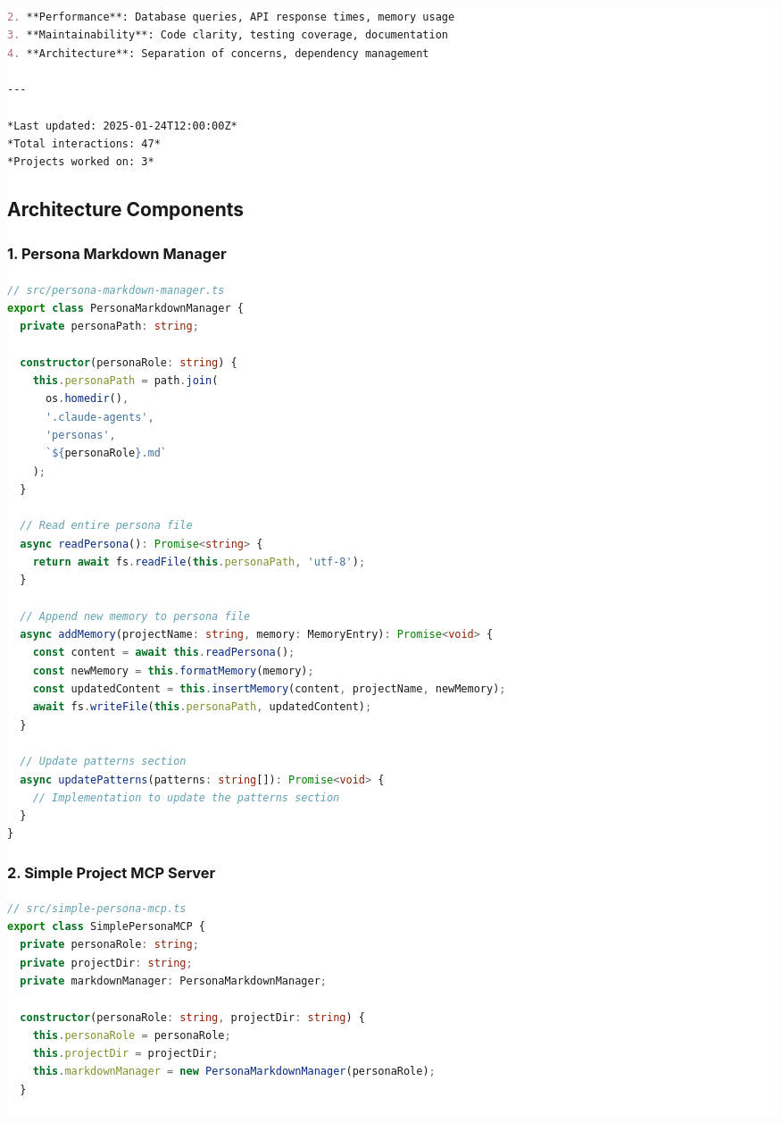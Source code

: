 ```markdown
2. **Performance**: Database queries, API response times, memory usage  
3. **Maintainability**: Code clarity, testing coverage, documentation
4. **Architecture**: Separation of concerns, dependency management

---

*Last updated: 2025-01-24T12:00:00Z*
*Total interactions: 47*
*Projects worked on: 3*
```

## Architecture Components

### 1. Persona Markdown Manager
```typescript
// src/persona-markdown-manager.ts
export class PersonaMarkdownManager {
  private personaPath: string;
  
  constructor(personaRole: string) {
    this.personaPath = path.join(
      os.homedir(), 
      '.claude-agents', 
      'personas', 
      `${personaRole}.md`
    );
  }
  
  // Read entire persona file
  async readPersona(): Promise<string> {
    return await fs.readFile(this.personaPath, 'utf-8');
  }
  
  // Append new memory to persona file
  async addMemory(projectName: string, memory: MemoryEntry): Promise<void> {
    const content = await this.readPersona();
    const newMemory = this.formatMemory(memory);
    const updatedContent = this.insertMemory(content, projectName, newMemory);
    await fs.writeFile(this.personaPath, updatedContent);
  }
  
  // Update patterns section
  async updatePatterns(patterns: string[]): Promise<void> {
    // Implementation to update the patterns section
  }
}
```

### 2. Simple Project MCP Server
```typescript
// src/simple-persona-mcp.ts
export class SimplePersonaMCP {
  private personaRole: string;
  private projectDir: string;
  private markdownManager: PersonaMarkdownManager;
  
  constructor(personaRole: string, projectDir: string) {
    this.personaRole = personaRole;
    this.projectDir = projectDir;
    this.markdownManager = new PersonaMarkdownManager(personaRole);
  }
  
```